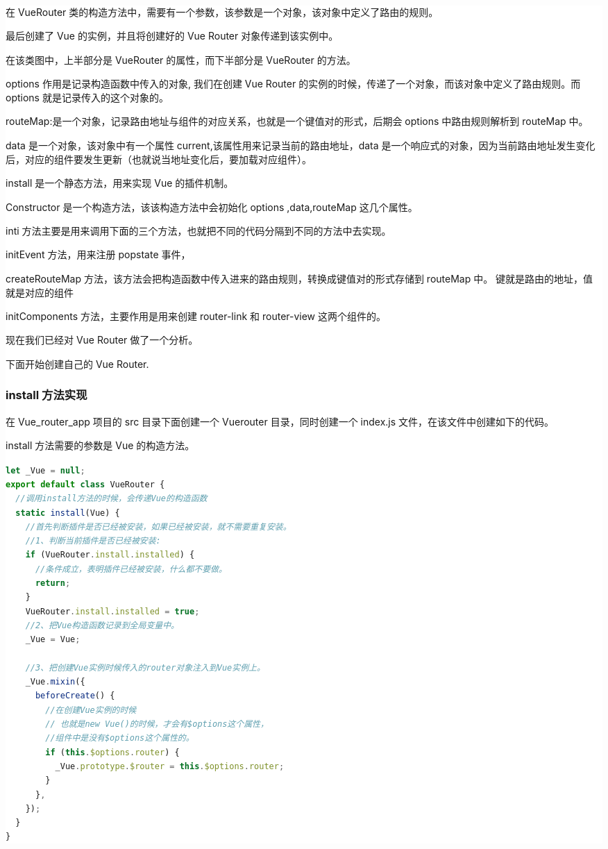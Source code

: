 在 VueRouter 类的构造方法中，需要有一个参数，该参数是一个对象，该对象中定义了路由的规则。

最后创建了 Vue 的实例，并且将创建好的 Vue Router 对象传递到该实例中。

在该类图中，上半部分是 VueRouter 的属性，而下半部分是 VueRouter 的方法。

options 作用是记录构造函数中传入的对象, 我们在创建 Vue Router 的实例的时候，传递了一个对象，而该对象中定义了路由规则。而 options 就是记录传入的这个对象的。

routeMap:是一个对象，记录路由地址与组件的对应关系，也就是一个键值对的形式，后期会 options 中路由规则解析到 routeMap 中。

data 是一个对象，该对象中有一个属性 current,该属性用来记录当前的路由地址，data 是一个响应式的对象，因为当前路由地址发生变化后，对应的组件要发生更新（也就说当地址变化后，要加载对应组件）。

install 是一个静态方法，用来实现 Vue 的插件机制。

Constructor 是一个构造方法，该该构造方法中会初始化 options ,data,routeMap 这几个属性。

inti 方法主要是用来调用下面的三个方法，也就把不同的代码分隔到不同的方法中去实现。

initEvent 方法，用来注册 popstate 事件，

createRouteMap 方法，该方法会把构造函数中传入进来的路由规则，转换成键值对的形式存储到 routeMap 中。 键就是路由的地址，值就是对应的组件

initComponents 方法，主要作用是用来创建 router-link 和 router-view 这两个组件的。

现在我们已经对 Vue Router 做了一个分析。

下面开始创建自己的 Vue Router.

### install 方法实现

在 Vue_router_app 项目的 src 目录下面创建一个 Vuerouter 目录，同时创建一个 index.js 文件，在该文件中创建如下的代码。

install 方法需要的参数是 Vue 的构造方法。

``` javascript
let _Vue = null;
export default class VueRouter {
  //调用install方法的时候，会传递Vue的构造函数
  static install(Vue) {
    //首先判断插件是否已经被安装，如果已经被安装，就不需要重复安装。
    //1、判断当前插件是否已经被安装:
    if (VueRouter.install.installed) {
      //条件成立，表明插件已经被安装，什么都不要做。
      return;
    }
    VueRouter.install.installed = true;
    //2、把Vue构造函数记录到全局变量中。
    _Vue = Vue;

    //3、把创建Vue实例时候传入的router对象注入到Vue实例上。
    _Vue.mixin({
      beforeCreate() {
        //在创建Vue实例的时候
        // 也就是new Vue()的时候，才会有$options这个属性，
        //组件中是没有$options这个属性的。
        if (this.$options.router) {
          _Vue.prototype.$router = this.$options.router;
        }
      },
    });
  }
}
```
